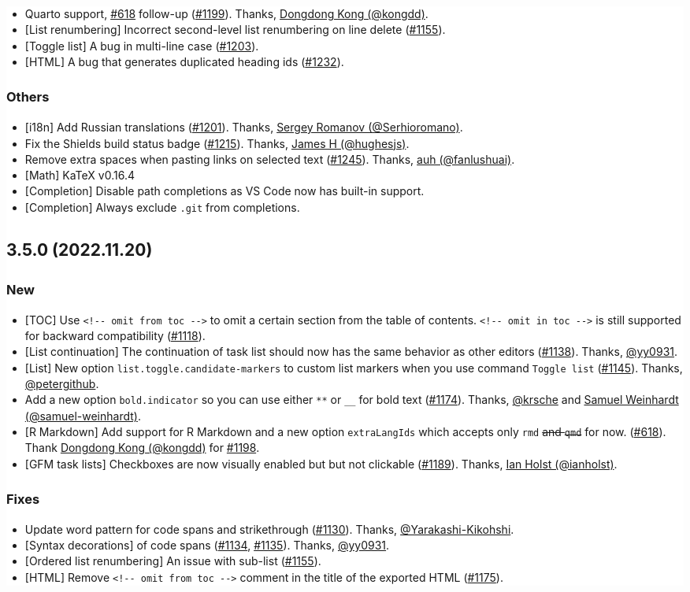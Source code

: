 - Quarto support, [#618](https://github.com/yzhang-gh/vscode-markdown/issues/618) follow-up ([#1199](https://github.com/yzhang-gh/vscode-markdown/pull/1199)). Thanks, [Dongdong Kong (@kongdd)](https://github.com/kongdd).
- [List renumbering] Incorrect second-level list renumbering on line delete ([#1155](https://github.com/yzhang-gh/vscode-markdown/issues/1155)).
- [Toggle list] A bug in multi-line case ([#1203](https://github.com/yzhang-gh/vscode-markdown/issues/1203)).
- [HTML] A bug that generates duplicated heading ids ([#1232](https://github.com/yzhang-gh/vscode-markdown/issues/1232)).

### Others

- [i18n] Add Russian translations ([#1201](https://github.com/yzhang-gh/vscode-markdown/pull/1201)). Thanks, [Sergey Romanov (@Serhioromano)](https://github.com/Serhioromano).
- Fix the Shields build status badge ([#1215](https://github.com/yzhang-gh/vscode-markdown/pull/1215)). Thanks, [James H (@hughesjs)](https://github.com/hughesjs).
- Remove extra spaces when pasting links on selected text ([#1245](https://github.com/yzhang-gh/vscode-markdown/pull/1245)). Thanks, [auh (@fanlushuai)](https://github.com/fanlushuai).
- [Math] KaTeX v0.16.4
- [Completion] Disable path completions as VS Code now has built-in support.
- [Completion] Always exclude `.git` from completions.

## 3.5.0 (2022.11.20)

### New

- [TOC] Use `<!-- omit from toc -->` to omit a certain section from the table of contents. `<!-- omit in toc -->` is still supported for backward compatibility ([#1118](https://github.com/yzhang-gh/vscode-markdown/issues/1118)).
- [List continuation] The continuation of task list should now has the same behavior as other editors ([#1138](https://github.com/yzhang-gh/vscode-markdown/pull/1138)). Thanks, [@yy0931](https://github.com/yy0931).
- [List] New option `list.toggle.candidate-markers` to custom list markers when you use command `Toggle list` ([#1145](https://github.com/yzhang-gh/vscode-markdown/pull/1145)). Thanks, [@petergithub](https://github.com/petergithub).
- Add a new option `bold.indicator` so you can use either `**` or `__` for bold text ([#1174](https://github.com/yzhang-gh/vscode-markdown/pull/1174)). Thanks, [@krsche](https://github.com/krsche) and [Samuel Weinhardt (@samuel-weinhardt)](https://github.com/samuel-weinhardt).
- [R Markdown] Add support for R Markdown and a new option `extraLangIds` which accepts only `rmd` ~~and `qmd`~~ for now. ([#618](https://github.com/yzhang-gh/vscode-markdown/issues/618)). Thank [Dongdong Kong (@kongdd)](https://github.com/kongdd) for [#1198](https://github.com/yzhang-gh/vscode-markdown/pull/1198).
- [GFM task lists] Checkboxes are now visually enabled but but not clickable ([#1189](https://github.com/yzhang-gh/vscode-markdown/pull/1189)). Thanks, [Ian Holst (@ianholst)](https://github.com/ianholst).

### Fixes

- Update word pattern for code spans and strikethrough ([#1130](https://github.com/yzhang-gh/vscode-markdown/pull/1130)). Thanks, [@Yarakashi-Kikohshi](https://github.com/Yarakashi-Kikohshi).
- [Syntax decorations] of code spans ([#1134](https://github.com/yzhang-gh/vscode-markdown/pull/1134), [#1135](https://github.com/yzhang-gh/vscode-markdown/pull/1135)). Thanks, [@yy0931](https://github.com/yy0931).
- [Ordered list renumbering] An issue with sub-list ([#1155](https://github.com/yzhang-gh/vscode-markdown/issues/1155)).
- [HTML] Remove `<!-- omit from toc -->` comment in the title of the exported HTML ([#1175](https://github.com/yzhang-gh/vscode-markdown/issues/1175)).
